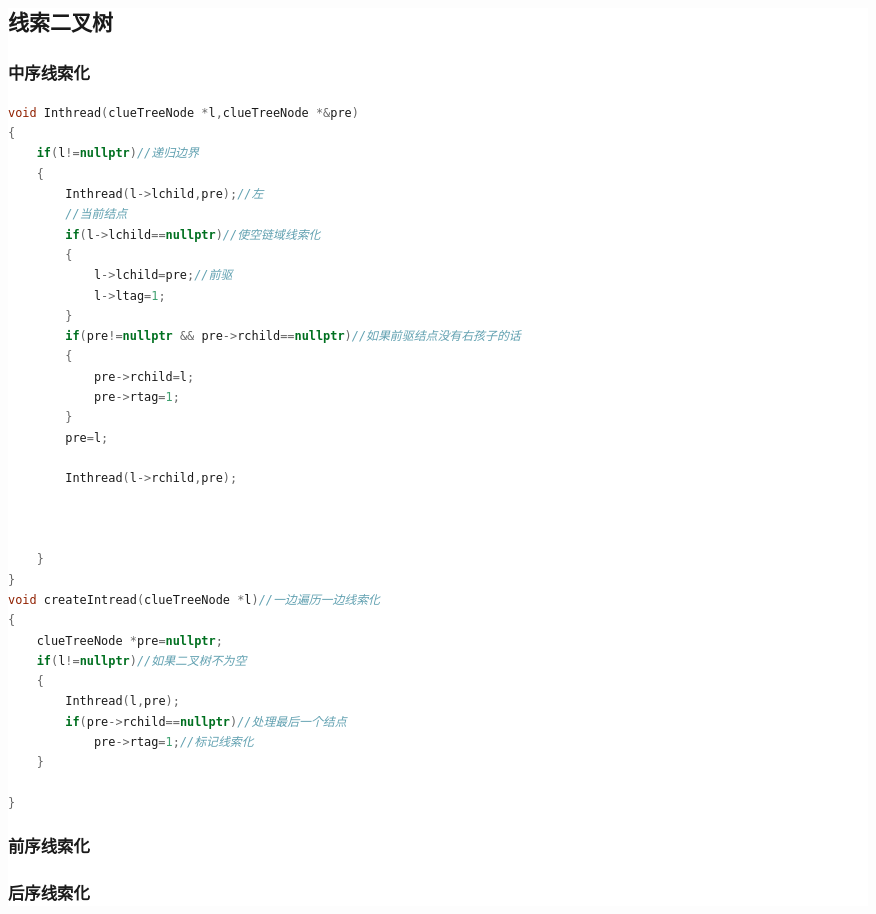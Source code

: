 



## 线索二叉树

### 中序线索化

~~~C++
void Inthread(clueTreeNode *l,clueTreeNode *&pre)
{
    if(l!=nullptr)//递归边界
    {
        Inthread(l->lchild,pre);//左
        //当前结点
        if(l->lchild==nullptr)//使空链域线索化
        {
            l->lchild=pre;//前驱
            l->ltag=1;
        }
        if(pre!=nullptr && pre->rchild==nullptr)//如果前驱结点没有右孩子的话
        {
            pre->rchild=l;
            pre->rtag=1;                    
        }
        pre=l;
        
        Inthread(l->rchild,pre);
        
            
        
    }
}
void createIntread(clueTreeNode *l)//一边遍历一边线索化
{
    clueTreeNode *pre=nullptr;
    if(l!=nullptr)//如果二叉树不为空
    {
        Inthread(l,pre);
        if(pre->rchild==nullptr)//处理最后一个结点
            pre->rtag=1;//标记线索化
    }
    
}
~~~

### 前序线索化

~~~C++
~~~

### 后序线索化
